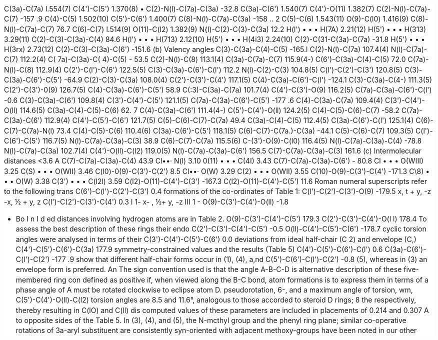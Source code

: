 C(3a)-C(7a) l.554(7) C(4')-C(5') 1.370(8) • C(2)-N(l)-C(7a)-C(3a) -32.8
C(3a)-C(6') 1.540(7) C(4')-O(11) 1.382(7) C(2)-N(l)-C(7a)-C(7) -157 .9
C(4)-C(5) 1.502(10) C(5')-C(6') 1.400(7) C(8)-N(l)-C(7a)-C(3a) -158 .. 2
C(5)-C(6) 1.543(11) O(9)-C(l0) 1.416(9) C(8)-N(l)-C(7a)-C(7) 76.7
C(6)-C(7) l.514(9) O(11)-C(l2) 1.382(9) N{l)-C(2)-C(3)-C(3a) 12.2
H(l') • • • H(7A) 2.21(12) H(5') • • • H(313) 3.29(11) C(2)-C(3)-C(3a)-C(4) 84.6
H(l') • • • H(713) 2.12(10) H(5') • • • H(4i3) 2.24(10) C(2)-C(31-C(3a)-C(7a) -31.8
H(5') • • • H(3rx) 2.73(12) C(2)-C(3)-C(3a)-C(6') -151.6
(b) Valency angles C(3)-C(3a)-C(4)-C(5) -165.l
C(2)-N(l)-C(7a) 107.4(4) N(l)-C(7a)-C(7) 112.2(4) C( 7a)-C(3a)-C( 4)-C(5) - 53.5
C(2)-N(l)-C(8) 113.1(4) C(3a)-C(7a)-C(7) 115.9(4-) C(6')-C(3a)-C(4)-C(5) 72.0 C(7a)-N(l)-C(8) 112.9(4) C(2')-C(l')-C(6') 122.5(5) C(3)-C(3a)-C(6')-C(l') 112.2
N(l)-C(2)-C(3) 104.8(5) C(l')-C(2')-C(3') 120.8(5) C(3)-C(3a)-C(6')-C(5') -64.9
C(2)-C(3)-C(3a) 108.0(4) C(2'}-C(3')-C(4') 117.1(5) C(4)-C(3a)-C(6')-C(l') -124.1
C(3)-C(3a)-C(4-) 111.3(5) C(2')-C(3')-0(9) 126.7(5) C(4)-C(3a)-C(6')-C(5') 58.9
C(:3)-C(3a)-C(7a) 101.7(4) C(4')-C(3')-O(9) 116.2(5) C(7a)-C(3a)-C(6')-C(l') -0.6
C(3)-C(3a)-C(6') 109.8(4) C(3')-C(4')-C(5') 121.1(5) C(7a)-C(3a)-C(6')-C(5') -177 .6
C(4)-C(3a)-C(7a) 109.4(4) C(3')-C(4')-O(ll) 114.6(5) C(3a)-C(4)-C(5)-C(6) 62. 7
C(4)-C(3a)-C(6') 111.4(4-) C(5')-C(4')-O(ll) 124.2(5) C(4)-C(5)-C(6)-C(7) -58.2
C(7a)-C(3a)-C(6') 112.9(4) C(4')-C(5')-C(6') 121.7(5) C(5)-C(6)-C(7)-C(7a) 49.4 C(3a)-C(4)-C(5) 112.4(5) C(3a)-C(6')-C(l') 125.1(4) C(6)-C(7)-C(7a)-N(l) 73.4
C(4)-C(5)-C(6) 110.4(6) C(3a)-C(6')-C(5') 118.1(5) C(6)-C(7)-C(7a.)-C(3a) -44.1
C(5)-C(6)-C(7) 109.3(5) C(l')-C(6')-C(5') 116.7(5) N(l)-C(7a)-C(3a)-C(3) 38.9
C(6)-C(7)-C(7a) 115.5(6) C-(3')-O(9)-C(l0) 116.4(5) N(l)-C(7a)-C(3a)-C(4) -78.8
N(l)-C(7a)-C(3a) 102.7(4) C(4')-O(ll)-C(l2) 119.0(5) N(l)-C(7a)-C(3a)-C(6') 156.5
C(7)-C(7a)-C(3a)-C(3) 161.6
(c) Intermolecular distances <3.6 A C(7)-C(7a)-C(3a)-C(4) 43.9
Cl••· N(l) 3.10 0(11) • • • C(4I) 3.43 C(7)-C(7a)-C(3a)-C(6') - 80.8
Cl • • • O(WIII) 3.25 C(S) • • • O(WII) 3.46 C(l0)-0(9)-C(3')-C(2') 8.5
Cl••· O(W) 3.29 C(2) • • • O(WII) 3.55 C(10)-O(9)-C(3')-C(4') -171.3
C\8) • • • O(W) 3.38 C(3') • • • C(l2l) 3.59 C(l2)-O(11)-C(4')-C(3') -167.3
C(l2)-O(11)-C(4')-C(5') 11.6
Roman numeral superscripts refer to the following trans
C(6')-C(l')-C(2')-C(3') 0.4
formations of the co-ordinates of Table 1:
C(l')-C(2')-C(3')-O(9) -179.5
x, t + y, -z -x, ½ + y, z C(l')-C(2')-C(3')-C(4') 0.3
I 1- x- , ½+ y, -z III 1 - O(9)-C(3')-C(4')-O(ll) -1.8
* Bo I n I d ed distances involving hydrogen atoms are in Table 2. O(9)-C(3')-C(4')-C(5') 179.3
C(2')-C(3')-C(4')-O(l l) 178.4
To assess the best description of these rings their endo C(2')-C(3')-C(4')-C(5') -0.5
O(ll)-C(4')-C(5')-C(6') -178.7
cyclic torsion angles were analysed in terms of their
C(3')-C(4')-C(5')-C(6') 0.0
deviations from ideal half-chair (C 2) and envelope (C,) C(4')-C(5')-C(6')-C(3a) 177.9
symmetry-constrained values and the results (Table 5) C(4')-C(5')-C(6')-C(l') 0.6
C(3a)-C(6')-C(l')-C(2') -177 .9
show that different half-chair forms occur in (1), (4), a,nd C(5')-C(6')-C(l')-C(2') -0.8
(5), whereas in (3) an envelope form is preferred. An The sign convention used is that the angle A-B-C-D is
alternative description of these five-membered ring con defined as positive if, when viewed along the B-C bond, atom
formations is to express them in terms of a phase angle of A must be rotated clockwise to eclipse atom D.
pseudorotation, 6-, and a maximum angle of torsion, wm, C(5')-C(4')-O(ll)-C(l2) torsion angles are 8.5 and 11.6°,
analogous to those accorded to steroid D rings; 8 the respectively, thereby resulting in C(lO) and C(ll) dis
computed values of these parameters are included in placements of 0.214 and 0.307 A to opposite sides of the
Table 5. In (3), (4), and (5), the N-mcthyl group and the phenyl ring plane; similar co-operative rotations of
3a-aryl substituent are consistently syn-oriented with adjacent methoxy-groups have been noted in our other